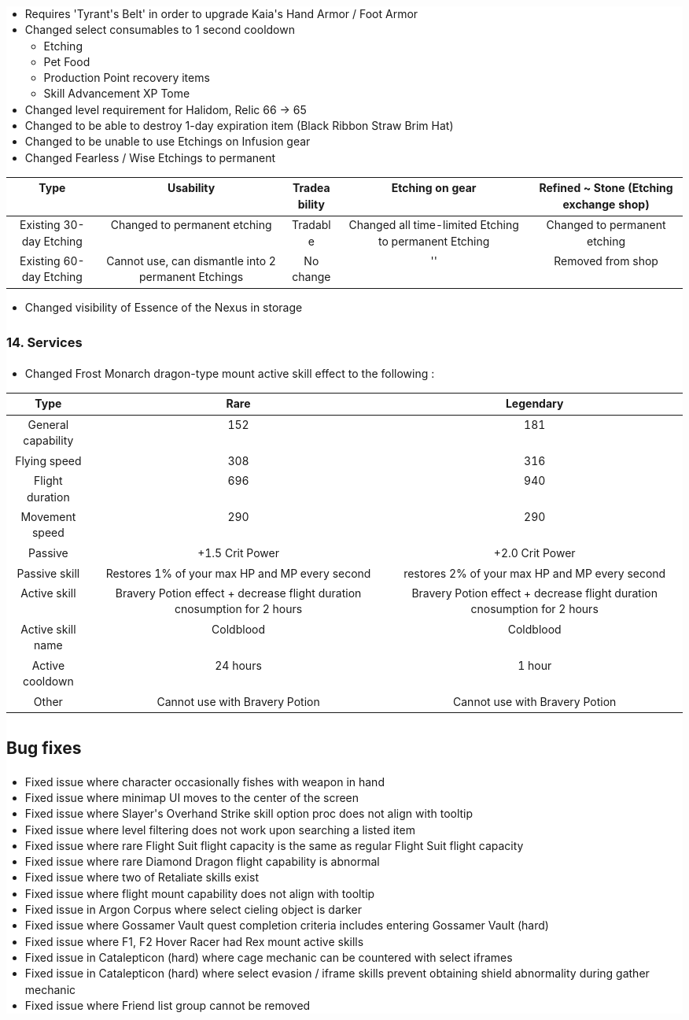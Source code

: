   - Requires 'Tyrant's Belt' in order to upgrade Kaia's Hand Armor / Foot Armor
- Changed select consumables to 1 second cooldown
  - Etching
  - Pet Food
  - Production Point recovery items
  - Skill Advancement XP Tome
- Changed level requirement for Halidom, Relic 66 -> 65
- Changed to be able to destroy 1-day expiration item (Black Ribbon Straw Brim Hat)
- Changed to be unable to use Etchings on Infusion gear
- Changed Fearless / Wise Etchings to permanent

| Type | Usability | Tradeability | Etching on gear | Refined ~ Stone (Etching exchange shop) |
| :-: | :-: | :-: | :-: | :-: |
| Existing 30-day Etching | Changed to permanent etching | Tradable | Changed all time-limited Etching to permanent Etching | Changed to permanent etching | 1 |
| Existing 60-day Etching | Cannot use, can dismantle into 2 permanent Etchings | No change |''| Removed from shop |

- Changed visibility of Essence of the Nexus in storage

### 14. Services
- Changed Frost Monarch dragon-type mount active skill effect to the following :

| Type | Rare | Legendary |
| :-: | :-: | :-: |
| General capability | 152 | 181 |
| Flying speed | 308 | 316 |
| Flight duration | 696 | 940 |
| Movement speed | 290 | 290 |
| Passive | +1.5 Crit Power | +2.0 Crit Power |
| Passive skill | Restores 1% of your max HP and MP every second |  restores 2% of your max HP and MP every second |
| Active skill | Bravery Potion effect + decrease flight duration cnosumption for 2 hours | Bravery Potion effect + decrease flight duration cnosumption for 2 hours |
| Active skill name | Coldblood | Coldblood |
| Active cooldown | 24 hours | 1 hour |
| Other | Cannot use with Bravery Potion | Cannot use with Bravery Potion |

## Bug fixes
- Fixed issue where character occasionally fishes with weapon in hand
- Fixed issue where minimap UI moves to the center of the screen
- Fixed issue where Slayer's Overhand Strike skill option proc does not align with tooltip
- Fixed issue where level filtering does not work upon searching a listed item
- Fixed issue where rare Flight Suit flight capacity is the same as regular Flight Suit flight capacity
- Fixed issue where rare Diamond Dragon flight capability is abnormal
- Fixed issue where two of Retaliate skills exist
- Fixed issue where flight mount capability does not align with tooltip
- Fixed issue in Argon Corpus where select cieling object is darker
- Fixed issue where Gossamer Vault quest completion criteria includes entering Gossamer Vault (hard)
- Fixed issue where F1, F2 Hover Racer had Rex mount active skills
- Fixed issue in Catalepticon (hard) where cage mechanic can be countered with select iframes
- Fixed issue in Catalepticon (hard) where select evasion / iframe skills prevent obtaining shield abnormality during gather mechanic
- Fixed issue where Friend list group cannot be removed